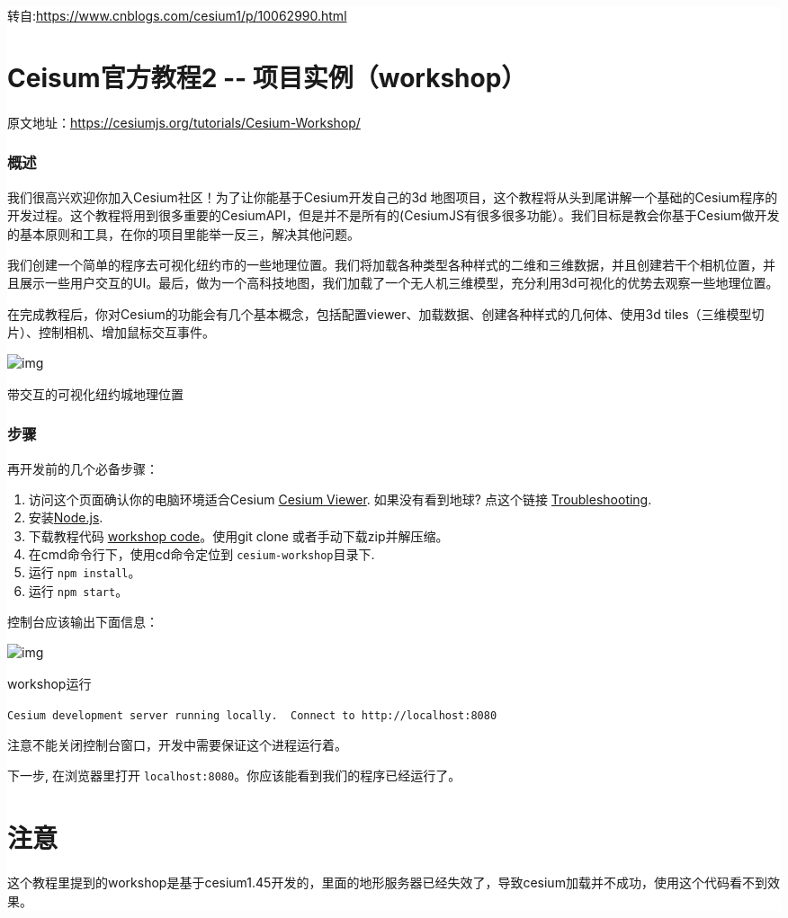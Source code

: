 转自:https://www.cnblogs.com/cesium1/p/10062990.html

# Ceisum官方教程2 -- 项目实例（workshop）

原文地址：https://cesiumjs.org/tutorials/Cesium-Workshop/

### 概述

我们很高兴欢迎你加入Cesium社区！为了让你能基于Cesium开发自己的3d 地图项目，这个教程将从头到尾讲解一个基础的Cesium程序的开发过程。这个教程将用到很多重要的CesiumAPI，但是并不是所有的(CesiumJS有很多很多功能）。我们目标是教会你基于Cesium做开发的基本原则和工具，在你的项目里能举一反三，解决其他问题。

我们创建一个简单的程序去可视化纽约市的一些地理位置。我们将加载各种类型各种样式的二维和三维数据，并且创建若干个相机位置，并且展示一些用户交互的UI。最后，做为一个高科技地图，我们加载了一个无人机三维模型，充分利用3d可视化的优势去观察一些地理位置。

在完成教程后，你对Cesium的功能会有几个基本概念，包括配置viewer、加载数据、创建各种样式的几何体、使用3d tiles（三维模型切片）、控制相机、增加鼠标交互事件。



 

![img](https://pzy-images.oss-cn-hangzhou.aliyuncs.com/img/202206201541633.png)

带交互的可视化纽约城地理位置

### 步骤

再开发前的几个必备步骤：

1. 访问这个页面确认你的电脑环境适合Cesium [Cesium Viewer](https://cesiumjs.org/Cesium/Build/Apps/CesiumViewer/). 如果没有看到地球? 点这个链接 [Troubleshooting](https://cesiumjs.org/troubleshooting).
2. 安装[Node.js](https://nodejs.org/en/).
3. 下载教程代码 [workshop code](https://github.com/AnalyticalGraphicsInc/cesium-workshop)。使用git clone 或者手动下载zip并解压缩。
4. 在cmd命令行下，使用cd命令定位到 `cesium-workshop`目录下.
5. 运行 `npm install`。
6. 运行 `npm start`。

控制台应该输出下面信息：



 

![img](https://pzy-images.oss-cn-hangzhou.aliyuncs.com/img/202206201541300.png)

workshop运行

```
Cesium development server running locally.  Connect to http://localhost:8080
```

注意不能关闭控制台窗口，开发中需要保证这个进程运行着。

下一步, 在浏览器里打开 `localhost:8080`。你应该能看到我们的程序已经运行了。

# 注意

这个教程里提到的workshop是基于cesium1.45开发的，里面的地形服务器已经失效了，导致cesium加载并不成功，使用这个代码看不到效果。
